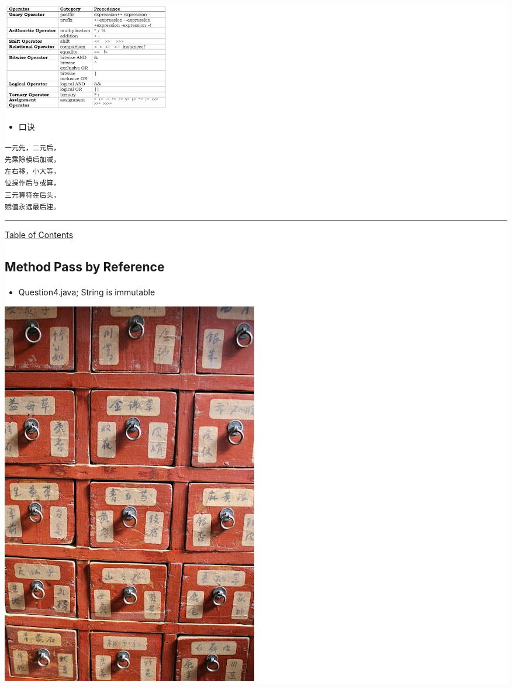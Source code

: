 ![Operators Precedence](precedence.png)

* 口诀
```
一元先，二元后，
先乘除模后加减，
左右移，小大等，
位操作后与或算，
三元算符在后头，
赋值永远最后建。
```

---
[Table of Contents](#table-of-contents)

## Method Pass by Reference
* Question4.java; String is immutable

![Chinese Medicine Drawer](chineseMedicine.jpg)
